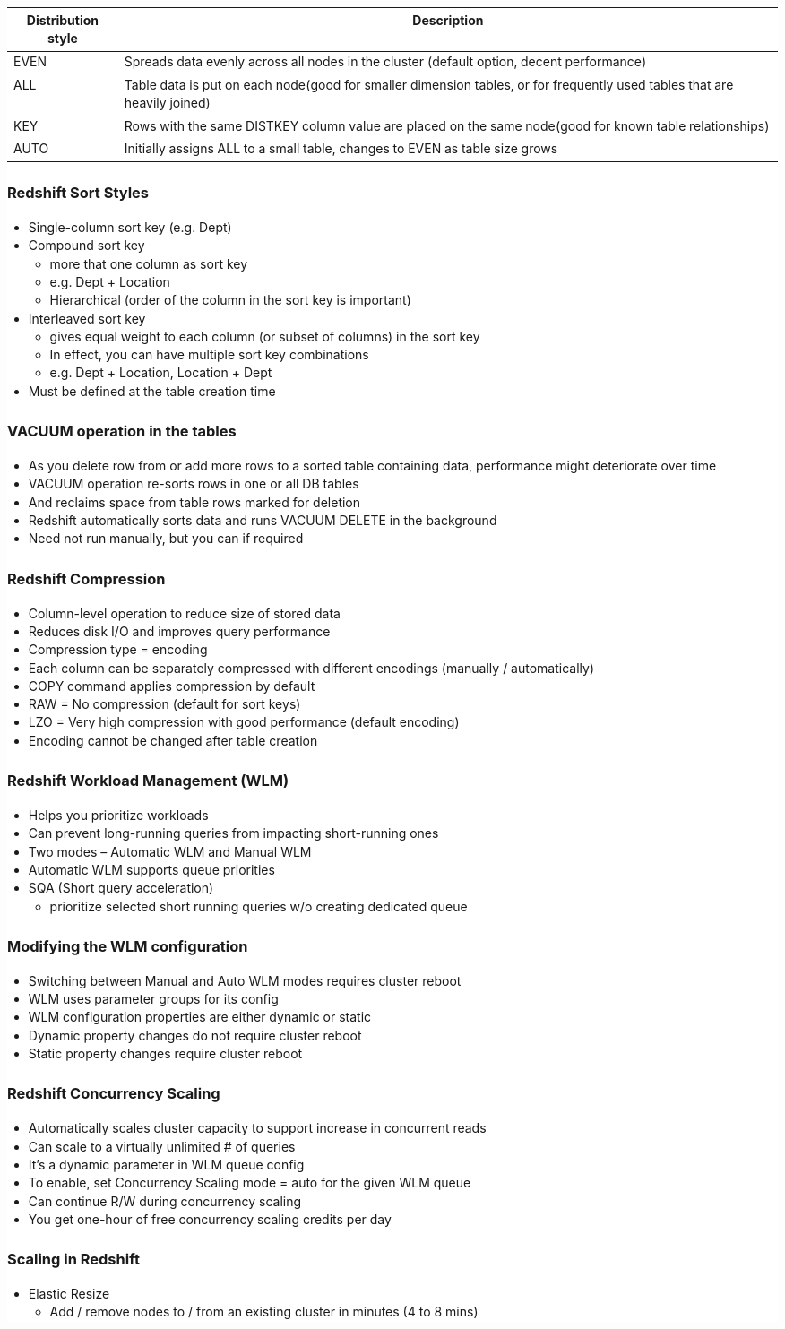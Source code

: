 | Distribution style | Description                                                                                                              |
|--------------------|--------------------------------------------------------------------------------------------------------------------------|
| EVEN               | Spreads data evenly across all nodes in the cluster (default option, decent performance)                                 |
| ALL                | Table data is put on each node(good for smaller dimension tables, or for frequently used tables that are heavily joined) |
| KEY                | Rows with the same DISTKEY column value are placed on the same node(good for known table relationships)                  |
| AUTO               | Initially assigns ALL to a small table, changes to EVEN as table size grows                                              |
### Redshift Sort Styles
* Single-column sort key (e.g. Dept)
* Compound sort key
  * more that one column as sort key
  * e.g. Dept + Location
  * Hierarchical (order of the column in the sort key is important)
* Interleaved sort key
  * gives equal weight to each column (or subset of columns) in the sort key
  * In effect, you can have multiple sort key combinations
  * e.g. Dept + Location, Location + Dept
* Must be defined at the table creation time
### VACUUM operation in the tables
* As you delete row from or add more rows to a sorted table containing data, performance might deteriorate over time
* VACUUM operation re-sorts rows in one or all DB tables
* And reclaims space from table rows marked for deletion
* Redshift automatically sorts data and runs VACUUM DELETE in the background
* Need not run manually, but you can if required
### Redshift Compression
* Column-level operation to reduce size of stored data
* Reduces disk I/O and improves query performance
* Compression type = encoding
* Each column can be separately compressed with different encodings (manually / automatically)
* COPY command applies compression by default
* RAW = No compression (default for sort keys)
* LZO = Very high compression with good performance (default encoding)
* Encoding cannot be changed after table creation
### Redshift Workload Management (WLM)
* Helps you prioritize workloads
* Can prevent long-running queries from impacting short-running ones
* Two modes – Automatic WLM and Manual WLM
* Automatic WLM supports queue priorities
* SQA (Short query acceleration)
  * prioritize selected short running queries w/o creating dedicated queue
### Modifying the WLM configuration
* Switching between Manual and Auto WLM modes requires cluster reboot
* WLM uses parameter groups for its config
* WLM configuration properties are either dynamic or static
* Dynamic property changes do not require cluster reboot
* Static property changes require cluster reboot
### Redshift Concurrency Scaling
* Automatically scales cluster capacity to support increase in concurrent reads
* Can scale to a virtually unlimited # of queries
* It’s a dynamic parameter in WLM queue config
* To enable, set Concurrency Scaling mode = auto for the given WLM queue
* Can continue R/W during concurrency scaling
* You get one-hour of free concurrency scaling credits per day
### Scaling in Redshift
* Elastic Resize
  * Add / remove nodes to / from an existing cluster in minutes (4 to 8 mins)